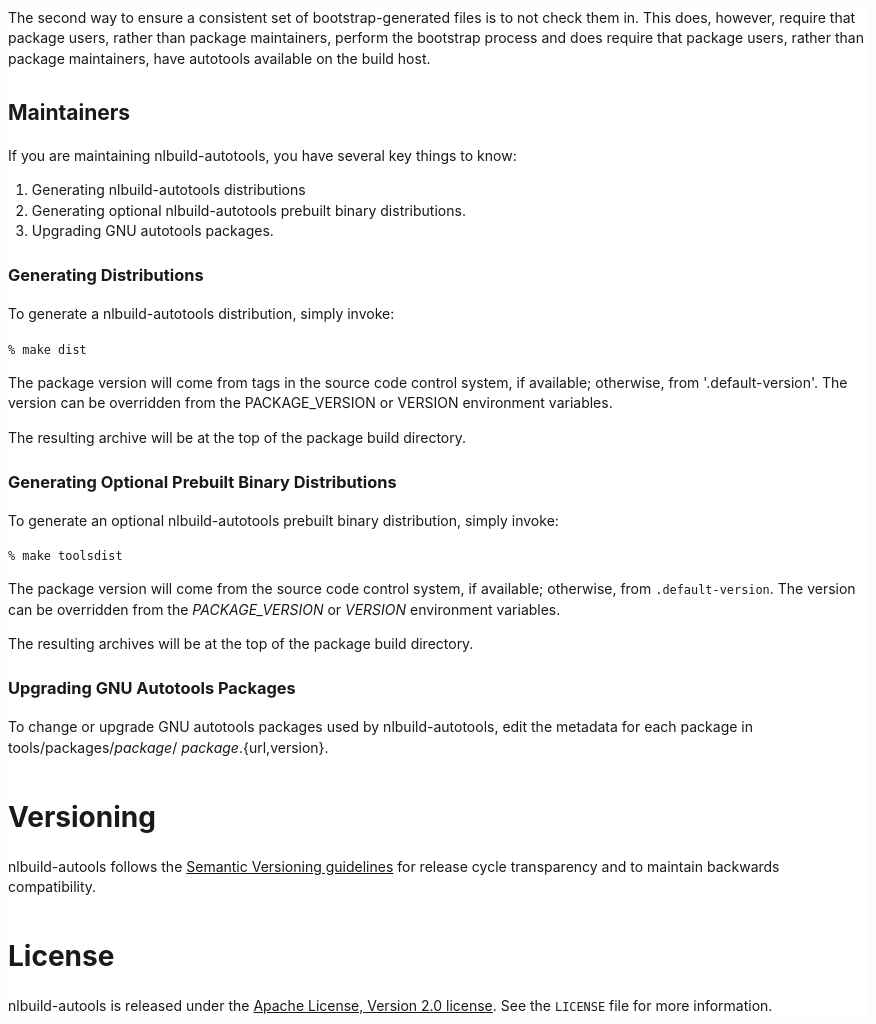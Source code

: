    The second way to ensure a consistent set of bootstrap-generated
   files is to not check them in. This does, however, require that
   package users, rather than package maintainers, perform the
   bootstrap process and does require that package users, rather than
   package maintainers, have autotools available on the build host.

## Maintainers

If you are maintaining nlbuild-autotools, you have several key things to know:

1. Generating nlbuild-autotools distributions
2. Generating optional nlbuild-autotools prebuilt binary distributions.
3. Upgrading GNU autotools packages.

### Generating Distributions

To generate a nlbuild-autotools distribution, simply invoke:

```
% make dist
```

The package version will come from tags in the source code control
system, if available; otherwise, from '.default-version'. The version
can be overridden from the PACKAGE_VERSION or VERSION environment
variables.

The resulting archive will be at the top of the package build
directory.

### Generating Optional Prebuilt Binary Distributions

To generate an optional nlbuild-autotools prebuilt binary
distribution, simply invoke:

```
% make toolsdist
```

The package version will come from the source code control system, if
available; otherwise, from `.default-version`. The version can be
overridden from the _PACKAGE_VERSION_ or _VERSION_ environment variables.

The resulting archives will be at the top of the package build
directory.

### Upgrading GNU Autotools Packages

To change or upgrade GNU autotools packages used by nlbuild-autotools,
edit the metadata for each package in tools/packages/_package_/
_package_.{url,version}.

# Versioning

nlbuild-autools follows the [Semantic Versioning guidelines](http://semver.org/) 
for release cycle transparency and to maintain backwards compatibility.

# License

nlbuild-autools is released under the [Apache License, Version 2.0 license](https://opensource.org/licenses/Apache-2.0). 
See the `LICENSE` file for more information.
